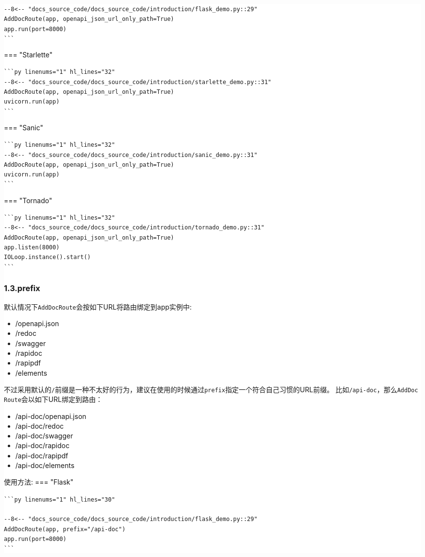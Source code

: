     --8<-- "docs_source_code/docs_source_code/introduction/flask_demo.py::29"
    AddDocRoute(app, openapi_json_url_only_path=True)
    app.run(port=8000)
    ```

=== "Starlette"

    ```py linenums="1" hl_lines="32"
    --8<-- "docs_source_code/docs_source_code/introduction/starlette_demo.py::31"
    AddDocRoute(app, openapi_json_url_only_path=True)
    uvicorn.run(app)
    ```

=== "Sanic"

    ```py linenums="1" hl_lines="32"
    --8<-- "docs_source_code/docs_source_code/introduction/sanic_demo.py::31"
    AddDocRoute(app, openapi_json_url_only_path=True)
    uvicorn.run(app)
    ```

=== "Tornado"

    ```py linenums="1" hl_lines="32"
    --8<-- "docs_source_code/docs_source_code/introduction/tornado_demo.py::31"
    AddDocRoute(app, openapi_json_url_only_path=True)
    app.listen(8000)
    IOLoop.instance().start()
    ```
### 1.3.prefix
默认情况下`AddDocRoute`会按如下URL将路由绑定到app实例中:

- /openapi.json
- /redoc
- /swagger
- /rapidoc
- /rapipdf
- /elements

不过采用默认的`/`前缀是一种不太好的行为，建议在使用的时候通过`prefix`指定一个符合自己习惯的URL前缀。
比如`/api-doc`，那么`AddDocRoute`会以如下URL绑定到路由：

- /api-doc/openapi.json
- /api-doc/redoc
- /api-doc/swagger
- /api-doc/rapidoc
- /api-doc/rapipdf
- /api-doc/elements

使用方法:
=== "Flask"

    ```py linenums="1" hl_lines="30"

    --8<-- "docs_source_code/docs_source_code/introduction/flask_demo.py::29"
    AddDocRoute(app, prefix="/api-doc")
    app.run(port=8000)
    ```

